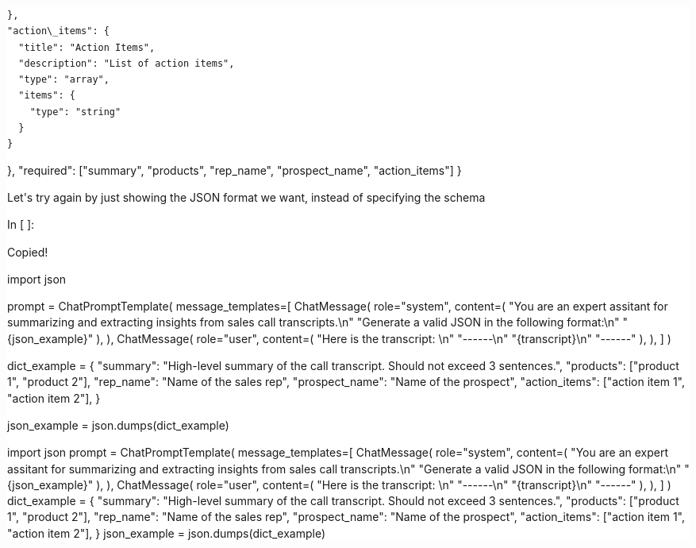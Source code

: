     },
    "action\_items": {
      "title": "Action Items",
      "description": "List of action items",
      "type": "array",
      "items": {
        "type": "string"
      }
    }
  },
  "required": \["summary", "products", "rep\_name", "prospect\_name", "action\_items"\]
}

Let's try again by just showing the JSON format we want, instead of specifying the schema

In \[ \]:

Copied!

import json

prompt \= ChatPromptTemplate(
    message\_templates\=\[
        ChatMessage(
            role\="system",
            content\=(
                "You are an expert assitant for summarizing and extracting insights from sales call transcripts.\\n"
                "Generate a valid JSON in the following format:\\n"
                "{json\_example}"
            ),
        ),
        ChatMessage(
            role\="user",
            content\=(
                "Here is the transcript: \\n"
                "------\\n"
                "{transcript}\\n"
                "------"
            ),
        ),
    \]
)

dict\_example \= {
    "summary": "High-level summary of the call transcript. Should not exceed 3 sentences.",
    "products": \["product 1", "product 2"\],
    "rep\_name": "Name of the sales rep",
    "prospect\_name": "Name of the prospect",
    "action\_items": \["action item 1", "action item 2"\],
}

json\_example \= json.dumps(dict\_example)

import json prompt = ChatPromptTemplate( message\_templates=\[ ChatMessage( role="system", content=( "You are an expert assitant for summarizing and extracting insights from sales call transcripts.\\n" "Generate a valid JSON in the following format:\\n" "{json\_example}" ), ), ChatMessage( role="user", content=( "Here is the transcript: \\n" "------\\n" "{transcript}\\n" "------" ), ), \] ) dict\_example = { "summary": "High-level summary of the call transcript. Should not exceed 3 sentences.", "products": \["product 1", "product 2"\], "rep\_name": "Name of the sales rep", "prospect\_name": "Name of the prospect", "action\_items": \["action item 1", "action item 2"\], } json\_example = json.dumps(dict\_example)

